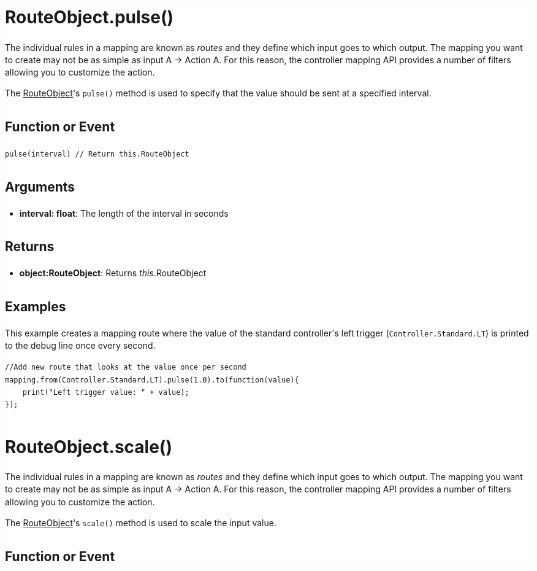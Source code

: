

# RouteObject.pulse()



The individual rules in a mapping are known as *routes* and they define which input goes to which output. The mapping you want to create may not be as simple as input A -> Action A. For this reason, the controller mapping API provides a number of filters allowing you to customize the action.

The [RouteObject](https://wiki.highfidelity.com/wiki/RouteObject)'s `pulse()` method is used to specify that the value should be sent at a specified interval.



## Function or Event

`pulse(interval) // Return this.RouteObject`

## Arguments

- **interval: float**: The length of the interval in seconds

## Returns

- **object:RouteObject**: Returns *this*.RouteObject

## Examples

This example creates a mapping route where the value of the standard controller's left trigger (`Controller.Standard.LT`) is printed to the debug line once every second.

```
//Add new route that looks at the value once per second
mapping.from(Controller.Standard.LT).pulse(1.0).to(function(value){
    print("Left trigger value: " + value);
});
```



# RouteObject.scale()



The individual rules in a mapping are known as *routes* and they define which input goes to which output. The mapping you want to create may not be as simple as input A -> Action A. For this reason, the controller mapping API provides a number of filters allowing you to customize the action.

The [RouteObject](https://wiki.highfidelity.com/wiki/RouteObject)'s `scale()` method is used to scale the input value.



## Function or Event
